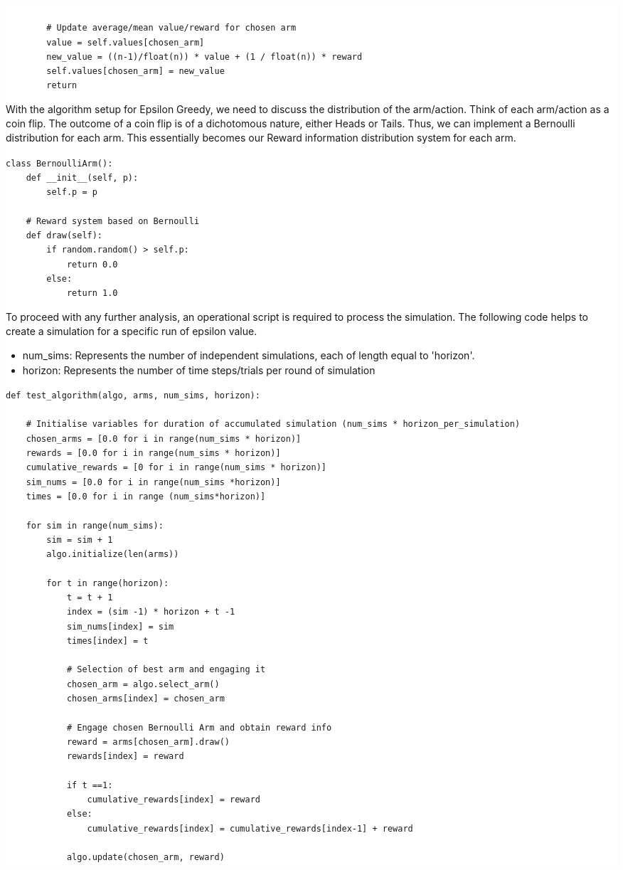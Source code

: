 ```
        
        # Update average/mean value/reward for chosen arm
        value = self.values[chosen_arm]
        new_value = ((n-1)/float(n)) * value + (1 / float(n)) * reward
        self.values[chosen_arm] = new_value
        return
```

With the algorithm setup for Epsilon Greedy, we need to discuss the distribution of the arm/action. Think of each arm/action as a coin flip. The outcome of a coin flip is of a dichotomous nature, either Heads or Tails. Thus, we can implement a Bernoulli distribution for each arm. This essentially becomes our Reward information distribution system for each arm.

```
class BernoulliArm():
    def __init__(self, p):
        self.p = p
    
    # Reward system based on Bernoulli
    def draw(self):
        if random.random() > self.p:
            return 0.0
        else:
            return 1.0     
```
To proceed with any further analysis, an operational script is required to process the simulation. The following code helps to create a simulation for a specific run of epsilon value.
- num_sims: Represents the number of independent simulations, each of length equal to 'horizon'.
- horizon: Represents the number of time steps/trials per round of simulation

```
def test_algorithm(algo, arms, num_sims, horizon):
    
    # Initialise variables for duration of accumulated simulation (num_sims * horizon_per_simulation)
    chosen_arms = [0.0 for i in range(num_sims * horizon)]
    rewards = [0.0 for i in range(num_sims * horizon)]
    cumulative_rewards = [0 for i in range(num_sims * horizon)]
    sim_nums = [0.0 for i in range(num_sims *horizon)]
    times = [0.0 for i in range (num_sims*horizon)]
    
    for sim in range(num_sims):
        sim = sim + 1
        algo.initialize(len(arms))
        
        for t in range(horizon):
            t = t + 1
            index = (sim -1) * horizon + t -1
            sim_nums[index] = sim
            times[index] = t
            
            # Selection of best arm and engaging it
            chosen_arm = algo.select_arm()
            chosen_arms[index] = chosen_arm
            
            # Engage chosen Bernoulli Arm and obtain reward info
            reward = arms[chosen_arm].draw()
            rewards[index] = reward
            
            if t ==1:
                cumulative_rewards[index] = reward
            else:
                cumulative_rewards[index] = cumulative_rewards[index-1] + reward
                
            algo.update(chosen_arm, reward)
```